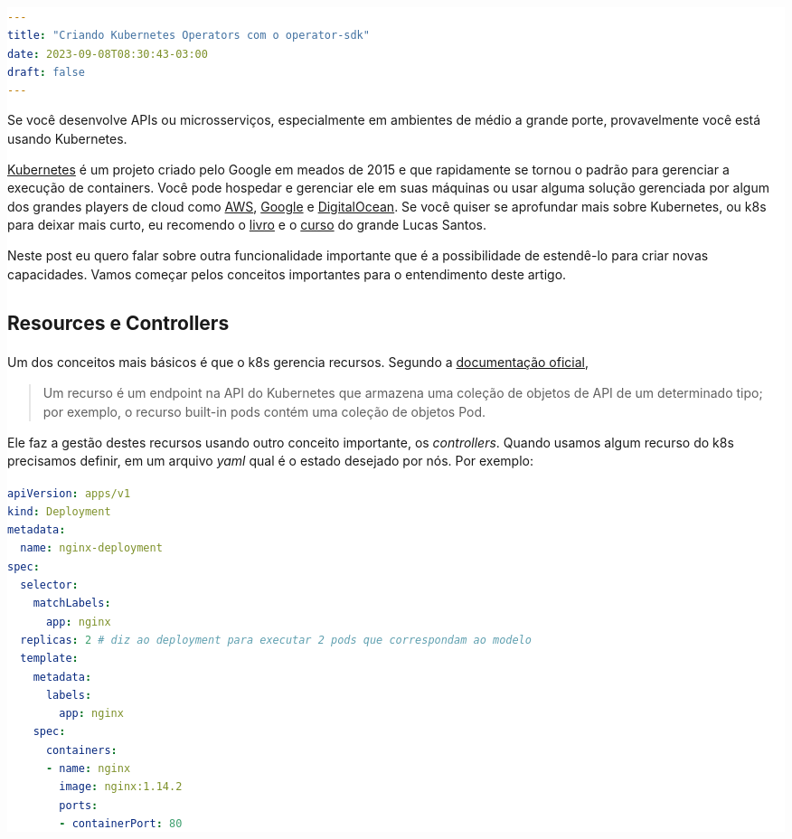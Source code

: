 ```yaml
---
title: "Criando Kubernetes Operators com o operator-sdk"
date: 2023-09-08T08:30:43-03:00
draft: false
---
```

Se você desenvolve APIs ou microsserviços, especialmente em ambientes de médio a grande porte, provavelmente você está usando Kubernetes.

[Kubernetes](https://kubernetes.io/) é um projeto criado pelo Google em meados de 2015 e que rapidamente se tornou o padrão para gerenciar a execução de containers. Você pode hospedar e gerenciar ele em suas máquinas ou usar alguma solução gerenciada por algum dos grandes players de cloud como [AWS](https://aws.amazon.com/pt/eks/), [Google](https://cloud.google.com/kubernetes-engine) e [DigitalOcean](https://docs.digitalocean.com/products/kubernetes/). Se você quiser se aprofundar mais sobre Kubernetes, ou k8s para deixar mais curto, eu recomendo o [livro](https://www.casadocodigo.com.br/products/livro-kubernetes) e o [curso](https://www.youtube.com/playlist?list=PLnOICPAPShyTwuLit7vP6In9kETQ0BSnQ) do grande Lucas Santos. 

Neste post eu quero falar sobre outra funcionalidade importante que é a possibilidade de estendê-lo para criar novas capacidades. Vamos começar pelos conceitos importantes para o entendimento deste artigo. 

## Resources e Controllers

Um dos conceitos mais básicos é que o k8s gerencia recursos. Segundo a [documentação oficial](https://kubernetes.io/pt-br/docs/home/), 

> Um recurso é um endpoint na API do Kubernetes que armazena uma coleção de objetos de API de um determinado tipo; por exemplo, o recurso built-in pods contém uma coleção de objetos Pod.

Ele faz a gestão destes recursos usando outro conceito importante, os *controllers*. Quando usamos algum recurso do k8s precisamos definir, em um arquivo *yaml* qual é o estado desejado por nós. Por exemplo: 

```yaml
apiVersion: apps/v1
kind: Deployment
metadata:
  name: nginx-deployment
spec:
  selector:
    matchLabels:
      app: nginx
  replicas: 2 # diz ao deployment para executar 2 pods que correspondam ao modelo
  template:
    metadata:
      labels:
        app: nginx
    spec:
      containers:
      - name: nginx
        image: nginx:1.14.2
        ports:
        - containerPort: 80
``` 
